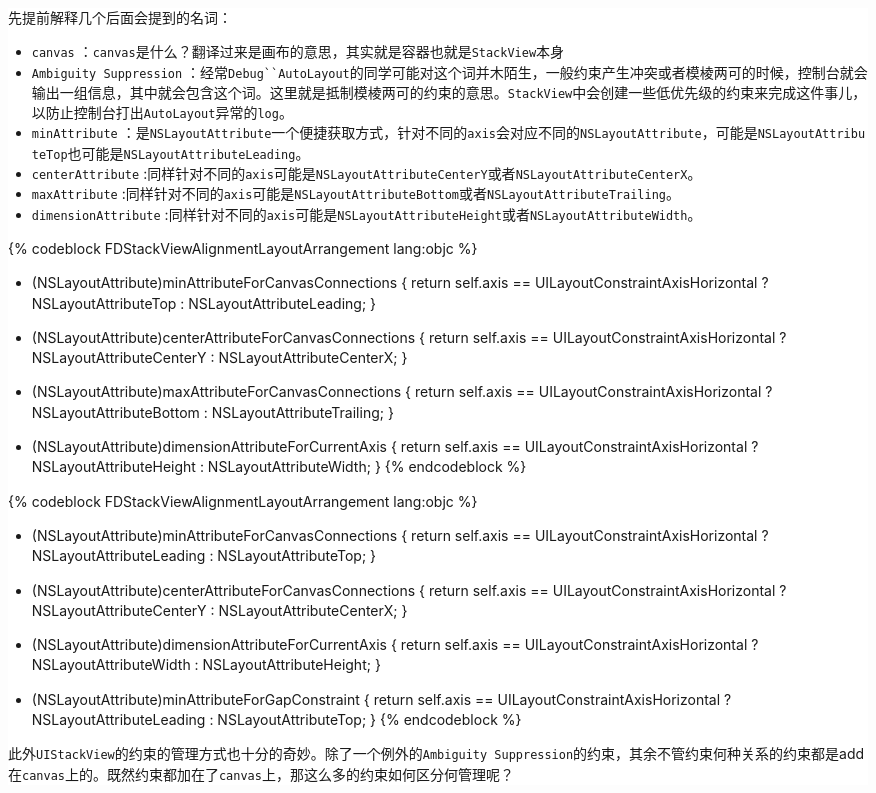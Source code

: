 先提前解释几个后面会提到的名词：

- `canvas` ：`canvas`是什么？翻译过来是画布的意思，其实就是容器也就是`StackView`本身
- `Ambiguity Suppression` ：经常`Debug``AutoLayout`的同学可能对这个词并木陌生，一般约束产生冲突或者模棱两可的时候，控制台就会输出一组信息，其中就会包含这个词。这里就是抵制模棱两可的约束的意思。`StackView`中会创建一些低优先级的约束来完成这件事儿，以防止控制台打出`AutoLayout`异常的`log`。
- `minAttribute` ：是`NSLayoutAttribute`一个便捷获取方式，针对不同的`axis`会对应不同的`NSLayoutAttribute`，可能是`NSLayoutAttributeTop`也可能是`NSLayoutAttributeLeading`。
- `centerAttribute` :同样针对不同的`axis`可能是`NSLayoutAttributeCenterY`或者`NSLayoutAttributeCenterX`。
- `maxAttribute` :同样针对不同的`axis`可能是`NSLayoutAttributeBottom`或者`NSLayoutAttributeTrailing`。
- `dimensionAttribute` :同样针对不同的`axis`可能是`NSLayoutAttributeHeight`或者`NSLayoutAttributeWidth`。

{% codeblock FDStackViewAlignmentLayoutArrangement lang:objc %}
- (NSLayoutAttribute)minAttributeForCanvasConnections {
    return self.axis == UILayoutConstraintAxisHorizontal ? NSLayoutAttributeTop : NSLayoutAttributeLeading;
}

- (NSLayoutAttribute)centerAttributeForCanvasConnections {
    return self.axis == UILayoutConstraintAxisHorizontal ? NSLayoutAttributeCenterY : NSLayoutAttributeCenterX;
}

- (NSLayoutAttribute)maxAttributeForCanvasConnections {
    return self.axis == UILayoutConstraintAxisHorizontal ? NSLayoutAttributeBottom : NSLayoutAttributeTrailing;
}

- (NSLayoutAttribute)dimensionAttributeForCurrentAxis {
    return self.axis == UILayoutConstraintAxisHorizontal ? NSLayoutAttributeHeight : NSLayoutAttributeWidth;
}
{% endcodeblock %}

{% codeblock FDStackViewAlignmentLayoutArrangement lang:objc %}
- (NSLayoutAttribute)minAttributeForCanvasConnections {
    return self.axis == UILayoutConstraintAxisHorizontal ? NSLayoutAttributeLeading : NSLayoutAttributeTop;
}

- (NSLayoutAttribute)centerAttributeForCanvasConnections {
		return self.axis == UILayoutConstraintAxisHorizontal ? NSLayoutAttributeCenterY : NSLayoutAttributeCenterX;
}

- (NSLayoutAttribute)dimensionAttributeForCurrentAxis {
		return self.axis == UILayoutConstraintAxisHorizontal ? NSLayoutAttributeWidth : NSLayoutAttributeHeight;
}

- (NSLayoutAttribute)minAttributeForGapConstraint {
    return self.axis == UILayoutConstraintAxisHorizontal ? NSLayoutAttributeLeading : NSLayoutAttributeTop;
}
{% endcodeblock %}

此外`UIStackView`的约束的管理方式也十分的奇妙。除了一个例外的`Ambiguity Suppression`的约束，其余不管约束何种关系的约束都是add在`canvas`上的。既然约束都加在了`canvas`上，那这么多的约束如何区分何管理呢？
